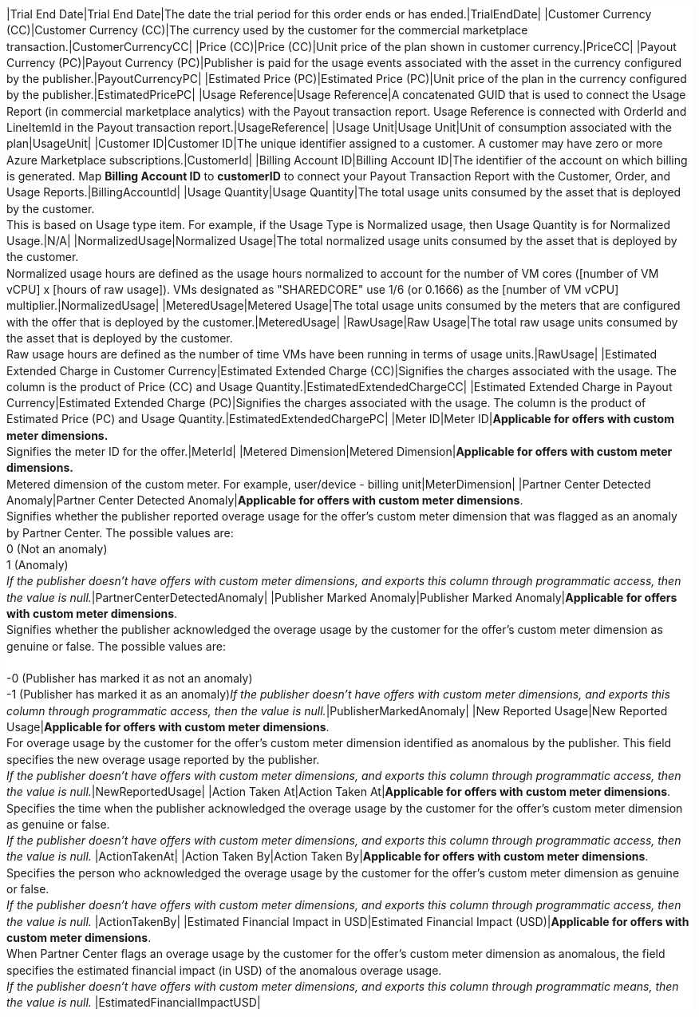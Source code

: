 |Trial End Date|Trial End Date|The date the trial period for this order ends or has ended.|TrialEndDate|
|Customer Currency (CC)|Customer Currency (CC)|The currency used by the customer for the commercial marketplace transaction.|CustomerCurrencyCC|
|Price (CC)|Price (CC)|Unit price of the plan shown in customer currency.|PriceCC|
|Payout Currency (PC)|Payout Currency (PC)|Publisher is paid for the usage events associated with the asset in the currency configured by the publisher.|PayoutCurrencyPC|
|Estimated Price (PC)|Estimated Price (PC)|Unit price of the plan in the currency configured by the publisher.|EstimatedPricePC|
|Usage Reference|Usage Reference|A concatenated GUID that is used to connect the Usage Report (in commercial marketplace analytics) with the Payout transaction report. Usage Reference is connected with OrderId and LineItemId in the Payout transaction report.|UsageReference|
|Usage Unit|Usage Unit|Unit of consumption associated with the plan|UsageUnit|
|Customer ID|Customer ID|The unique identifier assigned to a customer. A customer may have zero or more Azure Marketplace subscriptions.|CustomerId|
|Billing Account ID|Billing Account ID|The identifier of the account on which billing is generated. Map **Billing Account ID** to **customerID** to connect your Payout Transaction Report with the Customer, Order, and Usage Reports.|BillingAccountId|
|Usage Quantity|Usage Quantity|The total usage units consumed by the asset that is deployed by the customer.<br>This is based on Usage type item. For example, if the Usage Type is Normalized usage, then Usage Quantity is for Normalized Usage.|N/A|
|NormalizedUsage|Normalized Usage|The total normalized usage units consumed by the asset that is deployed by the customer.<br>Normalized usage hours are defined as the usage hours normalized to account for the number of VM cores ([number of VM vCPU] x [hours of raw usage]). VMs designated as "SHAREDCORE" use 1/6 (or 0.1666) as the [number of VM vCPU] multiplier.|NormalizedUsage|
|MeteredUsage|Metered Usage|The total usage units consumed by the meters that are configured with the offer that is deployed by the customer.|MeteredUsage|
|RawUsage|Raw Usage|The total raw usage units consumed by the asset that is deployed by the customer.<br>Raw usage hours are defined as the number of time VMs have been running in terms of usage units.|RawUsage|
|Estimated Extended Charge in Customer Currency|Estimated Extended Charge (CC)|Signifies the charges associated with the usage. The column is the product of Price (CC) and Usage Quantity.|EstimatedExtendedChargeCC|
|Estimated Extended Charge in Payout Currency|Estimated Extended Charge (PC)|Signifies the charges associated with the usage. The column is the product of Estimated Price (PC) and Usage Quantity.|EstimatedExtendedChargePC|
|Meter ID|Meter ID|**Applicable for offers with custom meter dimensions.**<br>Signifies the meter ID for the offer.|MeterId|
|Metered Dimension|Metered Dimension|**Applicable for offers with custom meter dimensions.**<br>Metered dimension of the custom meter. For example, user/device - billing unit|MeterDimension|
|Partner Center Detected Anomaly|Partner Center Detected Anomaly|**Applicable for offers with custom meter dimensions**.<br>Signifies whether the publisher reported overage usage for the offer’s custom meter dimension that was flagged as an anomaly by Partner Center. The possible values are: <br> 0 (Not an anomaly) <br> 1 (Anomaly) <br> *If the publisher doesn’t have offers with custom meter dimensions, and exports this column through programmatic access, then the value is null.*|PartnerCenterDetectedAnomaly|
|Publisher Marked Anomaly|Publisher Marked Anomaly|**Applicable for offers with custom meter dimensions**.<br>Signifies whether the publisher acknowledged the overage usage by the customer for the offer’s custom meter dimension as genuine or false. The possible values are:<br><br>-0 (Publisher has marked it as not an anomaly)<br>-1 (Publisher has marked it as an anomaly)*If the publisher doesn’t have offers with custom meter dimensions, and exports this column through programmatic access, then the value is null.*|PublisherMarkedAnomaly|
|New Reported Usage|New Reported Usage|**Applicable for offers with custom meter dimensions**.<br>For overage usage by the customer for the offer’s custom meter dimension identified as anomalous by the publisher. This field specifies the new overage usage reported by the publisher.<br>*If the publisher doesn’t have offers with custom meter dimensions, and exports this column through programmatic access, then the value is null.*|NewReportedUsage|
|Action Taken At|Action Taken At|**Applicable for offers with custom meter dimensions**.<br>Specifies the time when the publisher acknowledged the overage usage by the customer for the offer’s custom meter dimension as genuine or false.<br>*If the publisher doesn’t have offers with custom meter dimensions, and exports this column through programmatic access, then the value is null.* |ActionTakenAt|
|Action Taken By|Action Taken By|**Applicable for offers with custom meter dimensions**.<br>Specifies the person who acknowledged the overage usage by the customer for the offer’s custom meter dimension as genuine or false.<br>*If the publisher doesn’t have offers with custom meter dimensions, and exports this column through programmatic access, then the value is null.* |ActionTakenBy|
|Estimated Financial Impact in USD|Estimated Financial Impact (USD)|**Applicable for offers with custom meter dimensions**.<br>When Partner Center flags an overage usage by the customer for the offer’s custom meter dimension as anomalous, the field specifies the estimated financial impact (in USD) of the anomalous overage usage.<br>*If the publisher doesn’t have offers with custom meter dimensions, and exports this column through programmatic means, then the value is null.* |EstimatedFinancialImpactUSD|